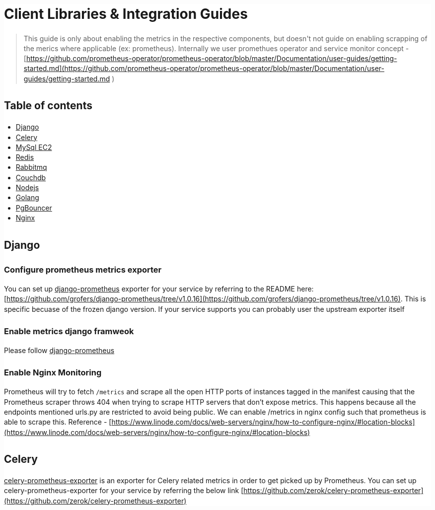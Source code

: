 
# Client Libraries & Integration Guides

> This guide is only about enabling the metrics in the respective components, but doesn't not guide on enabling scrapping of the merics where applicable (ex: prometheus). Internally we user promethues operator and service monitor concept - [https://github.com/prometheus-operator/prometheus-operator/blob/master/Documentation/user-guides/getting-started.md](https://github.com/prometheus-operator/prometheus-operator/blob/master/Documentation/user-guides/getting-started.md )

## Table of contents

* [Django](#django)
* [Celery](#celery)
* [MySql EC2](#mysql-ec2)
* [Redis](#redis)
* [Rabbitmq](#rabbitmq)
* [Couchdb](#couchdb)
* [Nodejs](#nodejs)
* [Golang](#golang)
* [PgBouncer](#PgBouncer)
* [Nginx](#Nginx)
## Django

### Configure prometheus metrics exporter

You can set up  [django-prometheus](https://github.com/korfuri/django-prometheus)  exporter for your service by referring to the README here:  [https://github.com/grofers/django-prometheus/tree/v1.0.16](https://github.com/grofers/django-prometheus/tree/v1.0.16). This is specific becuase of the frozen django version. If your service supports you can probably user the upstream exporter itself

### Enable metrics django framweok

Please follow  [django-prometheus](https://pypi.org/project/django-prometheus/)

### Enable Nginx Monitoring

Prometheus will try to fetch `/metrics` and scrape all the open HTTP ports of instances tagged in the manifest causing that the Prometheus scraper throws 404 when trying to scrape HTTP servers that don’t expose metrics. This happens because all the endpoints mentioned urls.py are restricted to avoid being public. We can enable /metrics in nginx config such that prometheus is able to scrape this.
Reference -
 [https://www.linode.com/docs/web-servers/nginx/how-to-configure-nginx/#location-blocks](https://www.linode.com/docs/web-servers/nginx/how-to-configure-nginx/#location-blocks)  

## Celery

[celery-prometheus-exporter](https://github.com/zerok/celery-prometheus-exporter)  is an exporter for Celery related metrics in order to get picked up by Prometheus.
You can set up celery-prometheus-exporter for your service by referring the below link  [https://github.com/zerok/celery-prometheus-exporter](https://github.com/zerok/celery-prometheus-exporter)  
